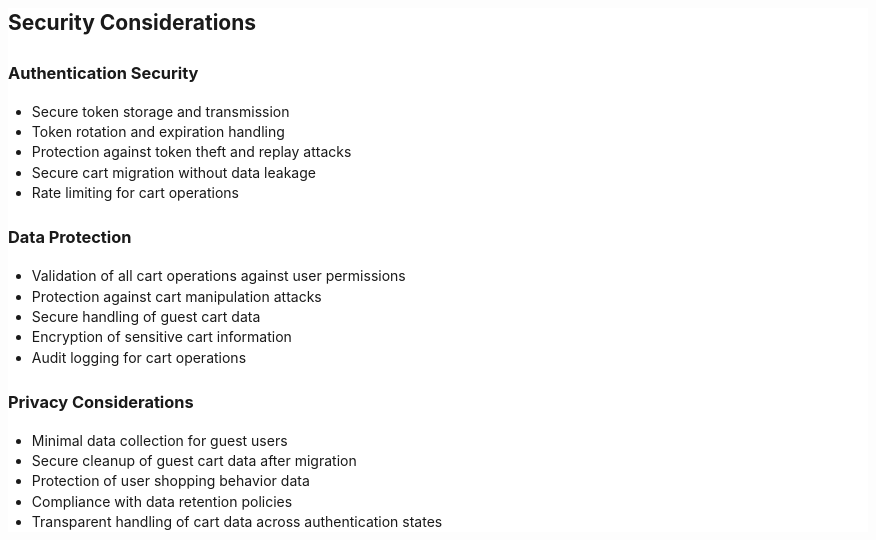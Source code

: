 ## Security Considerations

### Authentication Security
- Secure token storage and transmission
- Token rotation and expiration handling
- Protection against token theft and replay attacks
- Secure cart migration without data leakage
- Rate limiting for cart operations

### Data Protection
- Validation of all cart operations against user permissions
- Protection against cart manipulation attacks
- Secure handling of guest cart data
- Encryption of sensitive cart information
- Audit logging for cart operations

### Privacy Considerations
- Minimal data collection for guest users
- Secure cleanup of guest cart data after migration
- Protection of user shopping behavior data
- Compliance with data retention policies
- Transparent handling of cart data across authentication states